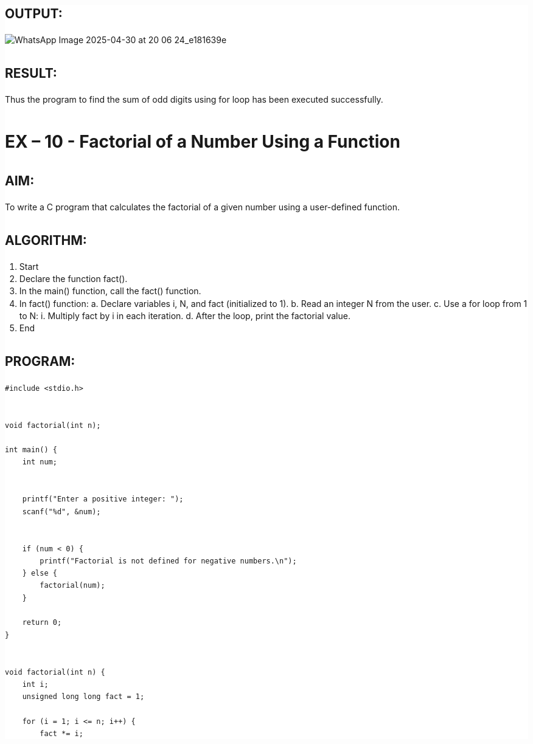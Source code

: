 
## OUTPUT:
![WhatsApp Image 2025-04-30 at 20 06 24_e181639e](https://github.com/user-attachments/assets/526a2a3d-fe6f-47d8-93fa-2180dbac6577)





## RESULT:

Thus the program to find the sum of odd digits using for loop has been executed successfully.




# EX – 10 - Factorial of a Number Using a Function
## AIM:
To write a C program that calculates the factorial of a given number using a user-defined function.

## ALGORITHM:
1.	Start
2.	Declare the function fact().
3.	In the main() function, call the fact() function.
4.	In fact() function:
a.	Declare variables i, N, and fact (initialized to 1).
b.	Read an integer N from the user.
c.	Use a for loop from 1 to N:
i.	Multiply fact by i in each iteration.
d.	After the loop, print the factorial value.
5.	End

## PROGRAM:
```
#include <stdio.h>


void factorial(int n);

int main() {
    int num;

   
    printf("Enter a positive integer: ");
    scanf("%d", &num);

    
    if (num < 0) {
        printf("Factorial is not defined for negative numbers.\n");
    } else {
        factorial(num);
    }

    return 0;
}


void factorial(int n) {
    int i;
    unsigned long long fact = 1;

    for (i = 1; i <= n; i++) {
        fact *= i;
```